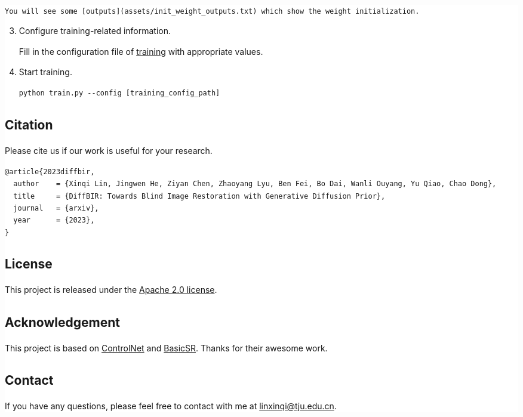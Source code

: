     You will see some [outputs](assets/init_weight_outputs.txt) which show the weight initialization.

3. Configure training-related information.

    Fill in the configuration file of [training](configs/train_cldm.yaml) with appropriate values.

4. Start training.

    ```shell
    python train.py --config [training_config_path]
    ```

## Citation

Please cite us if our work is useful for your research.

```
@article{2023diffbir,
  author    = {Xinqi Lin, Jingwen He, Ziyan Chen, Zhaoyang Lyu, Ben Fei, Bo Dai, Wanli Ouyang, Yu Qiao, Chao Dong},
  title     = {DiffBIR: Towards Blind Image Restoration with Generative Diffusion Prior},
  journal   = {arxiv},
  year      = {2023},
}
```

## License

This project is released under the [Apache 2.0 license](LICENSE).

## Acknowledgement

This project is based on [ControlNet](https://github.com/lllyasviel/ControlNet) and [BasicSR](https://github.com/XPixelGroup/BasicSR). Thanks for their awesome work.

## Contact

If you have any questions, please feel free to contact with me at linxinqi@tju.edu.cn.
